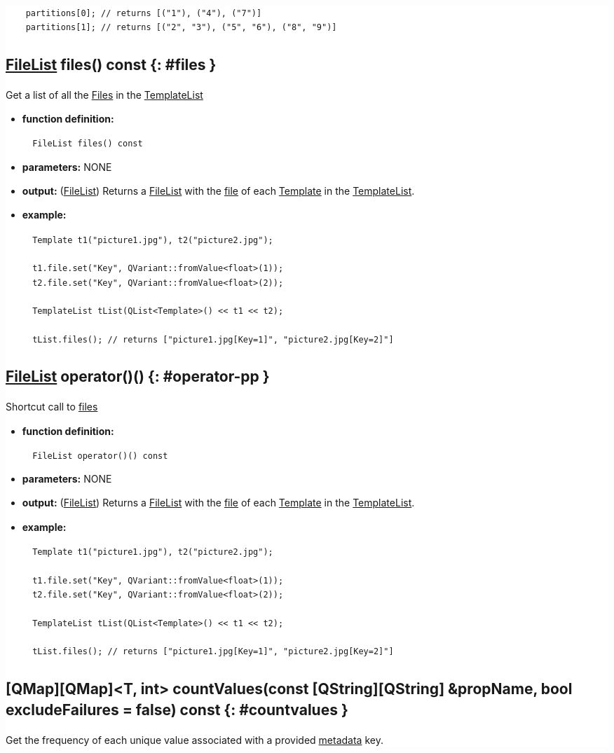         partitions[0]; // returns [("1"), ("4"), ("7")]
        partitions[1]; // returns [("2", "3"), ("5", "6"), ("8", "9")]

## [FileList](../filelist/filelist.md) files() const {: #files }

Get a list of all the [Files](../file/file.md) in the [TemplateList](templatelist.md)

* **function definition:**

        FileList files() const

* **parameters:** NONE
* **output:** ([FileList](../filelist/filelist.md)) Returns a [FileList](../filelist/filelist.md) with the [file](../template/members.md#file) of each [Template](../template/template.md) in the [TemplateList](templatelist.md).
* **example:**

        Template t1("picture1.jpg"), t2("picture2.jpg");

        t1.file.set("Key", QVariant::fromValue<float>(1));
        t2.file.set("Key", QVariant::fromValue<float>(2));

        TemplateList tList(QList<Template>() << t1 << t2);

        tList.files(); // returns ["picture1.jpg[Key=1]", "picture2.jpg[Key=2]"]


## [FileList](../filelist/filelist.md) operator()() {: #operator-pp }

Shortcut call to [files](#files)

* **function definition:**

        FileList operator()() const

* **parameters:** NONE
* **output:** ([FileList](../filelist/filelist.md)) Returns a [FileList](../filelist/filelist.md) with the [file](../template/members.md#file) of each [Template](../template/template.md) in the [TemplateList](templatelist.md).
* **example:**

        Template t1("picture1.jpg"), t2("picture2.jpg");

        t1.file.set("Key", QVariant::fromValue<float>(1));
        t2.file.set("Key", QVariant::fromValue<float>(2));

        TemplateList tList(QList<Template>() << t1 << t2);

        tList.files(); // returns ["picture1.jpg[Key=1]", "picture2.jpg[Key=2]"]


## [QMap][QMap]&lt;T, int&gt; countValues(const [QString][QString] &propName, bool excludeFailures = false) const {: #countvalues }

Get the frequency of each unique value associated with a provided [metadata](../file/members.md#m_metadata) key.
